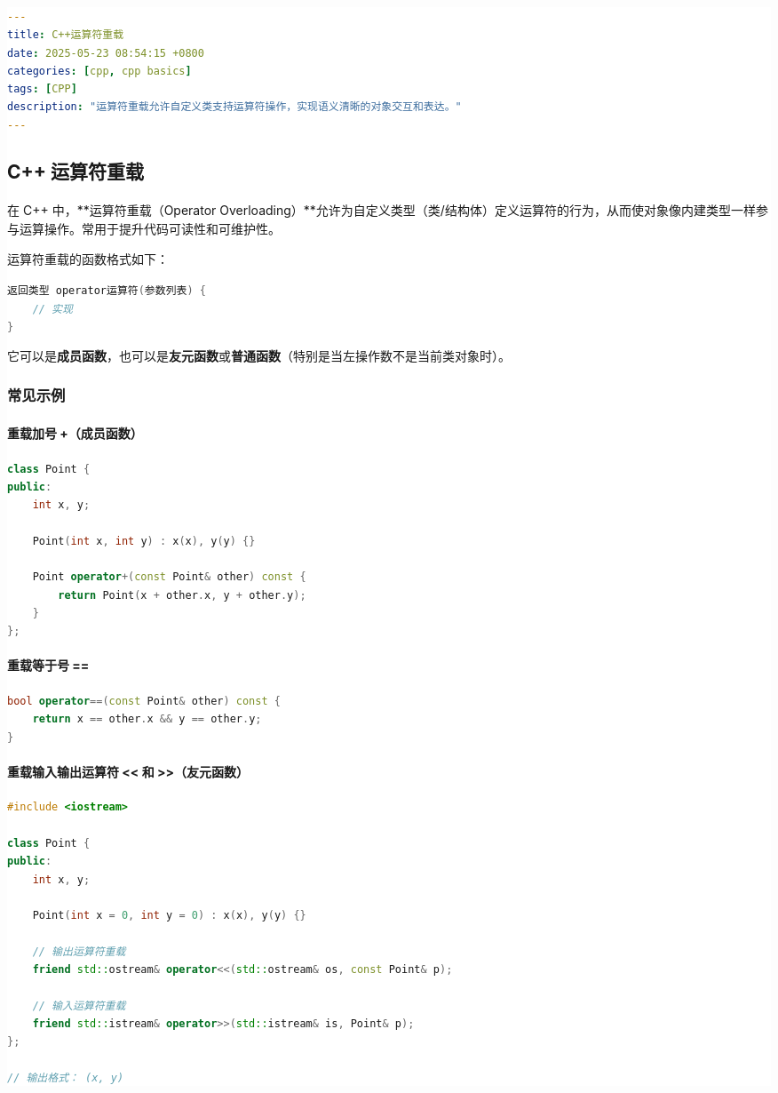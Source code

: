 ```yaml
---
title: C++运算符重载
date: 2025-05-23 08:54:15 +0800
categories: [cpp, cpp basics]
tags: [CPP]
description: "运算符重载允许自定义类支持运算符操作，实现语义清晰的对象交互和表达。"
---
```

## C++ 运算符重载

在 C++ 中，**运算符重载（Operator Overloading）**允许为自定义类型（类/结构体）定义运算符的行为，从而使对象像内建类型一样参与运算操作。常用于提升代码可读性和可维护性。

运算符重载的函数格式如下：

```cpp
返回类型 operator运算符(参数列表) {
    // 实现
}
```

它可以是**成员函数**，也可以是**友元函数**或**普通函数**（特别是当左操作数不是当前类对象时）。

### 常见示例

#### 重载加号 +（成员函数）

```cpp
class Point {
public:
    int x, y;

    Point(int x, int y) : x(x), y(y) {}

    Point operator+(const Point& other) const {
        return Point(x + other.x, y + other.y);
    }
};
```

#### 重载等于号 ==

```cpp
bool operator==(const Point& other) const {
    return x == other.x && y == other.y;
}
```

#### 重载输入输出运算符 << 和 >>（友元函数）

```cpp
#include <iostream>

class Point {
public:
    int x, y;

    Point(int x = 0, int y = 0) : x(x), y(y) {}

    // 输出运算符重载
    friend std::ostream& operator<<(std::ostream& os, const Point& p);

    // 输入运算符重载
    friend std::istream& operator>>(std::istream& is, Point& p);
};

// 输出格式： (x, y)
```